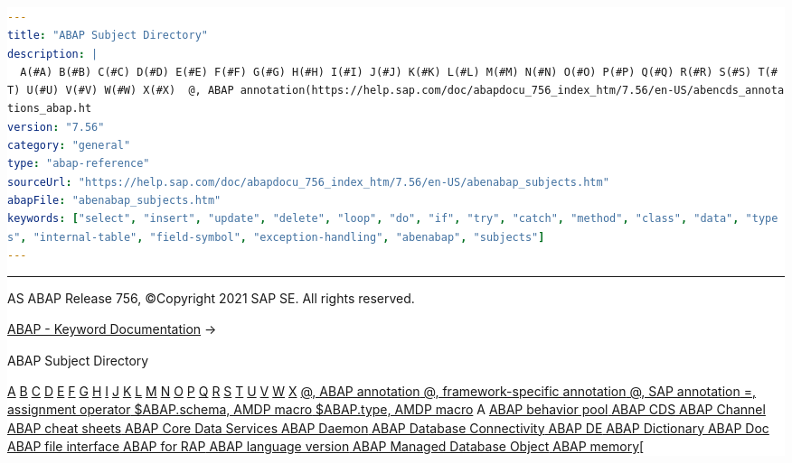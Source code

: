 ```yaml
---
title: "ABAP Subject Directory"
description: |
  A(#A) B(#B) C(#C) D(#D) E(#E) F(#F) G(#G) H(#H) I(#I) J(#J) K(#K) L(#L) M(#M) N(#N) O(#O) P(#P) Q(#Q) R(#R) S(#S) T(#T) U(#U) V(#V) W(#W) X(#X)  @, ABAP annotation(https://help.sap.com/doc/abapdocu_756_index_htm/7.56/en-US/abencds_annotations_abap.ht
version: "7.56"
category: "general"
type: "abap-reference"
sourceUrl: "https://help.sap.com/doc/abapdocu_756_index_htm/7.56/en-US/abenabap_subjects.htm"
abapFile: "abenabap_subjects.htm"
keywords: ["select", "insert", "update", "delete", "loop", "do", "if", "try", "catch", "method", "class", "data", "types", "internal-table", "field-symbol", "exception-handling", "abenabap", "subjects"]
---
```


* * *

AS ABAP Release 756, ©Copyright 2021 SAP SE. All rights reserved.

[ABAP - Keyword Documentation](https://help.sap.com/doc/abapdocu_756_index_htm/7.56/en-US/abenabap.htm) → 

ABAP Subject Directory

[A](#A) [B](#B) [C](#C) [D](#D) [E](#E) [F](#F) [G](#G) [H](#H) [I](#I) [J](#J) [K](#K) [L](#L) [M](#M) [N](#N) [O](#O) [P](#P) [Q](#Q) [R](#R) [S](#S) [T](#T) [U](#U) [V](#V) [W](#W) [X](#X)
[
@, ABAP annotation](https://help.sap.com/doc/abapdocu_756_index_htm/7.56/en-US/abencds_annotations_abap.htm)[
@, framework-specific annotation](https://help.sap.com/doc/abapdocu_756_index_htm/7.56/en-US/abencds_annotations_frmwrk.htm)[
@, SAP annotation](https://help.sap.com/doc/abapdocu_756_index_htm/7.56/en-US/abencds_annotations_sap.htm)[
\=, assignment operator](https://help.sap.com/doc/abapdocu_756_index_htm/7.56/en-US/abenequals_arith_expr.htm)[
$ABAP.schema, AMDP macro](https://help.sap.com/doc/abapdocu_756_index_htm/7.56/en-US/abenamdp_logical_db_schemas.htm)[
$ABAP.type, AMDP macro](https://help.sap.com/doc/abapdocu_756_index_htm/7.56/en-US/abenamdp_abap_types.htm)
A
[
ABAP behavior pool](https://help.sap.com/doc/abapdocu_756_index_htm/7.56/en-US/abenabap_behavior_pools.htm)[
ABAP CDS](https://help.sap.com/doc/abapdocu_756_index_htm/7.56/en-US/abencds.htm)[
ABAP Channel](https://help.sap.com/doc/abapdocu_756_index_htm/7.56/en-US/abenabap_channels.htm)[
ABAP cheat sheets](https://help.sap.com/doc/abapdocu_756_index_htm/7.56/en-US/abenabap_blurb.htm)[
ABAP Core Data Services](https://help.sap.com/doc/abapdocu_756_index_htm/7.56/en-US/abencds.htm)[
ABAP Daemon](https://help.sap.com/doc/abapdocu_756_index_htm/7.56/en-US/abenabap_daemon.htm)[
ABAP Database Connectivity](https://help.sap.com/doc/abapdocu_756_index_htm/7.56/en-US/abenadbc.htm)[
ABAP DE](https://help.sap.com/doc/abapdocu_756_index_htm/7.56/en-US/abenabap_dev_envir_glosry.htm)[
ABAP Dictionary](https://help.sap.com/doc/abapdocu_756_index_htm/7.56/en-US/abenabap_dictionary.htm)[
ABAP Doc](https://help.sap.com/doc/abapdocu_756_index_htm/7.56/en-US/abendoccomment.htm)[
ABAP file interface](https://help.sap.com/doc/abapdocu_756_index_htm/7.56/en-US/abenabap_language_files.htm)[
ABAP for RAP](https://help.sap.com/doc/abapdocu_756_index_htm/7.56/en-US/abenabap_for_rap_bos.htm)[
ABAP language version](https://help.sap.com/doc/abapdocu_756_index_htm/7.56/en-US/abenabap_versions.htm)[
ABAP Managed Database Object](https://help.sap.com/doc/abapdocu_756_index_htm/7.56/en-US/abenabap_managed_db_objects.htm)[
ABAP memory](https://help.sap.com/doc/abapdocu_756_index_htm/7.56/en-US/abenmemory_organization.htm)[